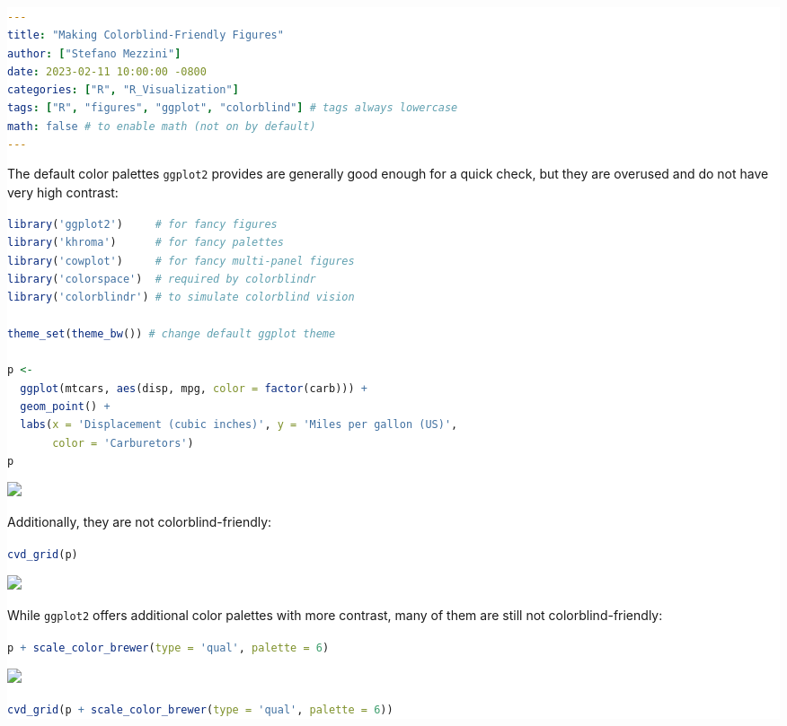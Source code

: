 ```yaml
---
title: "Making Colorblind-Friendly Figures"
author: ["Stefano Mezzini"]
date: 2023-02-11 10:00:00 -0800
categories: ["R", "R_Visualization"]
tags: ["R", "figures", "ggplot", "colorblind"] # tags always lowercase
math: false # to enable math (not on by default)
---
```






The default color palettes `ggplot2` provides are generally good enough for a quick check, but they are overused and do not have very high contrast:


``` r
library('ggplot2')     # for fancy figures
library('khroma')      # for fancy palettes
library('cowplot')     # for fancy multi-panel figures
library('colorspace')  # required by colorblindr
library('colorblindr') # to simulate colorblind vision

theme_set(theme_bw()) # change default ggplot theme

p <-
  ggplot(mtcars, aes(disp, mpg, color = factor(carb))) +
  geom_point() +
  labs(x = 'Displacement (cubic inches)', y = 'Miles per gallon (US)',
       color = 'Carburetors')
p
```

<img src="{{< blogdown/postref >}}index.en_files/figure-html/unnamed-chunk-1-1.png" width="672" />

Additionally, they are not colorblind-friendly:


``` r
cvd_grid(p)
```

<img src="{{< blogdown/postref >}}index.en_files/figure-html/unnamed-chunk-2-1.png" width="672" />

While `ggplot2` offers additional color palettes with more contrast, many of them are still not colorblind-friendly:


``` r
p + scale_color_brewer(type = 'qual', palette = 6)
```

<img src="{{< blogdown/postref >}}index.en_files/figure-html/unnamed-chunk-3-1.png" width="672" />

``` r
cvd_grid(p + scale_color_brewer(type = 'qual', palette = 6))
```
